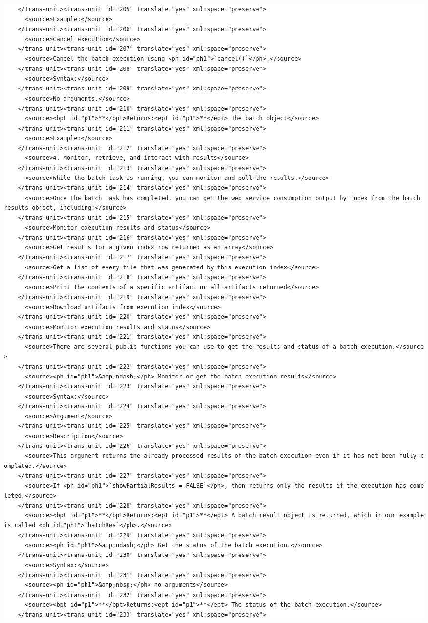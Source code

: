         </trans-unit><trans-unit id="205" translate="yes" xml:space="preserve">
          <source>Example:</source>
        </trans-unit><trans-unit id="206" translate="yes" xml:space="preserve">
          <source>Cancel execution</source>
        </trans-unit><trans-unit id="207" translate="yes" xml:space="preserve">
          <source>Cancel the batch execution using <ph id="ph1">`cancel()`</ph>.</source>
        </trans-unit><trans-unit id="208" translate="yes" xml:space="preserve">
          <source>Syntax:</source>
        </trans-unit><trans-unit id="209" translate="yes" xml:space="preserve">
          <source>No arguments.</source>
        </trans-unit><trans-unit id="210" translate="yes" xml:space="preserve">
          <source><bpt id="p1">**</bpt>Returns:<ept id="p1">**</ept> The batch object</source>
        </trans-unit><trans-unit id="211" translate="yes" xml:space="preserve">
          <source>Example:</source>
        </trans-unit><trans-unit id="212" translate="yes" xml:space="preserve">
          <source>4. Monitor, retrieve, and interact with results</source>
        </trans-unit><trans-unit id="213" translate="yes" xml:space="preserve">
          <source>While the batch task is running, you can monitor and poll the results.</source>
        </trans-unit><trans-unit id="214" translate="yes" xml:space="preserve">
          <source>Once the batch task has completed, you can get the web service consumption output by index from the batch results object, including:</source>
        </trans-unit><trans-unit id="215" translate="yes" xml:space="preserve">
          <source>Monitor execution results and status</source>
        </trans-unit><trans-unit id="216" translate="yes" xml:space="preserve">
          <source>Get results for a given index row returned as an array</source>
        </trans-unit><trans-unit id="217" translate="yes" xml:space="preserve">
          <source>Get a list of every file that was generated by this execution index</source>
        </trans-unit><trans-unit id="218" translate="yes" xml:space="preserve">
          <source>Print the contents of a specific artifact or all artifacts returned</source>
        </trans-unit><trans-unit id="219" translate="yes" xml:space="preserve">
          <source>Download artifacts from execution index</source>
        </trans-unit><trans-unit id="220" translate="yes" xml:space="preserve">
          <source>Monitor execution results and status</source>
        </trans-unit><trans-unit id="221" translate="yes" xml:space="preserve">
          <source>There are several public functions you can use to get the results and status of a batch execution.</source>
        </trans-unit><trans-unit id="222" translate="yes" xml:space="preserve">
          <source><ph id="ph1">&amp;ndash;</ph> Monitor or get the batch execution results</source>
        </trans-unit><trans-unit id="223" translate="yes" xml:space="preserve">
          <source>Syntax:</source>
        </trans-unit><trans-unit id="224" translate="yes" xml:space="preserve">
          <source>Argument</source>
        </trans-unit><trans-unit id="225" translate="yes" xml:space="preserve">
          <source>Description</source>
        </trans-unit><trans-unit id="226" translate="yes" xml:space="preserve">
          <source>This argument returns the already processed results of the batch execution even if it has not been fully completed.</source>
        </trans-unit><trans-unit id="227" translate="yes" xml:space="preserve">
          <source>If <ph id="ph1">`showPartialResults = FALSE`</ph>, then returns only the results if the execution has completed.</source>
        </trans-unit><trans-unit id="228" translate="yes" xml:space="preserve">
          <source><bpt id="p1">**</bpt>Returns:<ept id="p1">**</ept> A batch result object is returned, which in our example is called <ph id="ph1">`batchRes`</ph>.</source>
        </trans-unit><trans-unit id="229" translate="yes" xml:space="preserve">
          <source><ph id="ph1">&amp;ndash;</ph> Get the status of the batch execution.</source>
        </trans-unit><trans-unit id="230" translate="yes" xml:space="preserve">
          <source>Syntax:</source>
        </trans-unit><trans-unit id="231" translate="yes" xml:space="preserve">
          <source><ph id="ph1">&amp;nbsp;</ph> no arguments</source>
        </trans-unit><trans-unit id="232" translate="yes" xml:space="preserve">
          <source><bpt id="p1">**</bpt>Returns:<ept id="p1">**</ept> The status of the batch execution.</source>
        </trans-unit><trans-unit id="233" translate="yes" xml:space="preserve">